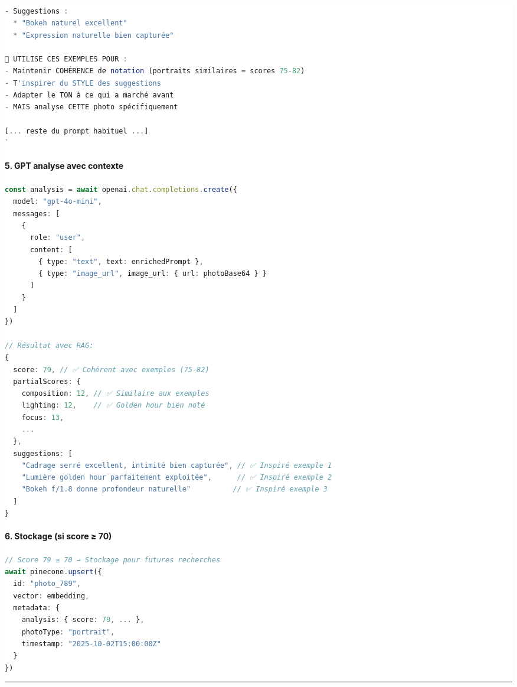 ```typescript
- Suggestions :
  * "Bokeh naturel excellent"
  * "Expression naturelle bien capturée"

🎯 UTILISE CES EXEMPLES POUR :
- Maintenir COHÉRENCE de notation (portraits similaires = scores 75-82)
- T'inspirer du STYLE des suggestions
- Adapter le TON à ce qui a marché avant
- MAIS analyse CETTE photo spécifiquement

[... reste du prompt habituel ...]
`
```

#### 5. **GPT analyse avec contexte**

```typescript
const analysis = await openai.chat.completions.create({
  model: "gpt-4o-mini",
  messages: [
    {
      role: "user",
      content: [
        { type: "text", text: enrichedPrompt },
        { type: "image_url", image_url: { url: photoBase64 } }
      ]
    }
  ]
})

// Résultat avec RAG:
{
  score: 79, // ✅ Cohérent avec exemples (75-82)
  partialScores: {
    composition: 12, // ✅ Similaire aux exemples
    lighting: 12,    // ✅ Golden hour bien noté
    focus: 13,
    ...
  },
  suggestions: [
    "Cadrage serré excellent, intimité bien capturée", // ✅ Inspiré exemple 1
    "Lumière golden hour parfaitement exploitée",      // ✅ Inspiré exemple 2
    "Bokeh f/1.8 donne profondeur naturelle"          // ✅ Inspiré exemple 3
  ]
}
```

#### 6. **Stockage (si score ≥ 70)**

```typescript
// Score 79 ≥ 70 → Stockage pour futures recherches
await pinecone.upsert({
  id: "photo_789",
  vector: embedding,
  metadata: {
    analysis: { score: 79, ... },
    photoType: "portrait",
    timestamp: "2025-10-02T15:00:00Z"
  }
})
```

---